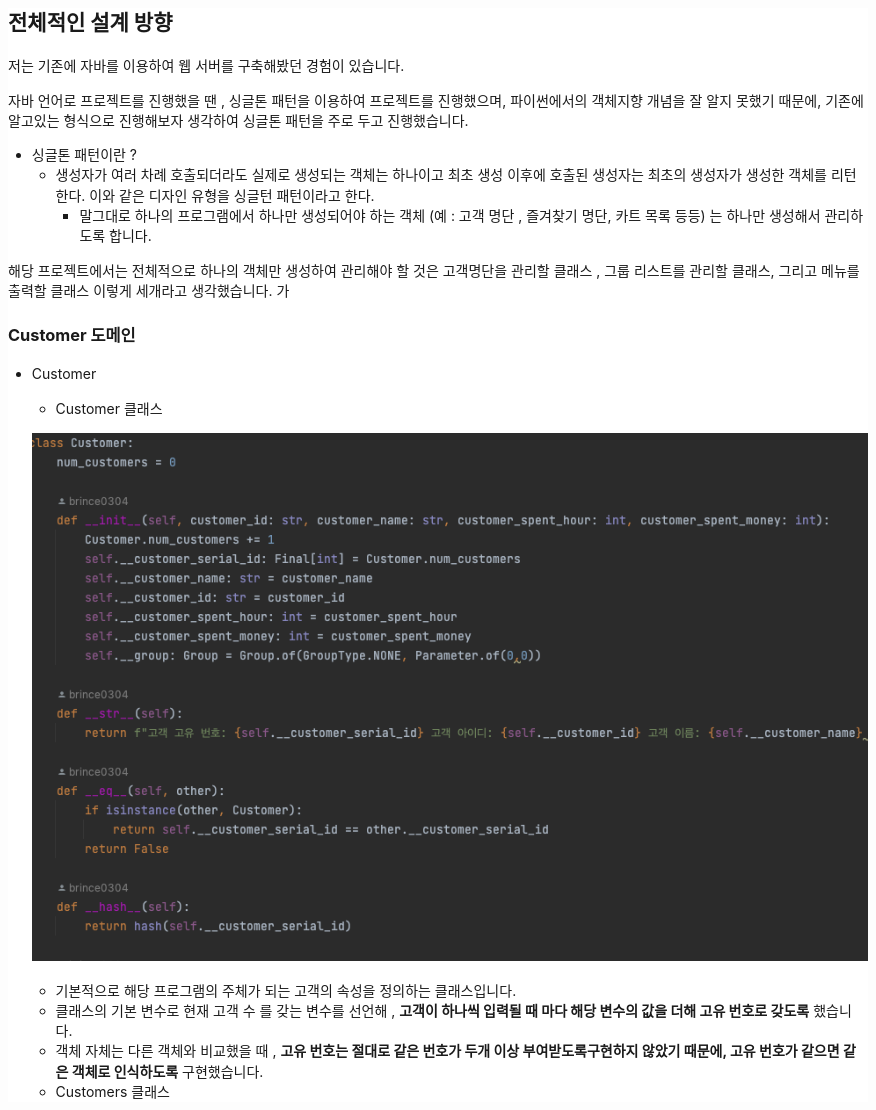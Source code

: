 ## 전체적인 설계 방향

저는 기존에 자바를 이용하여 웹 서버를 구축해봤던 경험이 있습니다.

자바 언어로 프로젝트를 진행했을 땐 , 싱글톤 패턴을 이용하여 프로젝트를 진행했으며, 파이썬에서의 객체지향 개념을 잘 알지 못했기 때문에, 기존에 알고있는 형식으로 진행해보자 생각하여 싱글톤 패턴을 주로 두고 진행했습니다.

- 싱글톤 패턴이란 ?
    - 생성자가 여러 차례 호출되더라도 실제로 생성되는 객체는 하나이고 최초 생성 이후에 호출된 생성자는 최초의 생성자가 생성한 객체를 리턴한다. 이와 같은 디자인 유형을 싱글턴 패턴이라고 한다.
        - 말그대로 하나의 프로그램에서 하나만 생성되어야 하는 객체 (예 : 고객 명단 , 즐겨찾기 명단, 카트 목록 등등) 는 하나만 생성해서 관리하도록 합니다.

해당 프로젝트에서는 전체적으로 하나의 객체만 생성하여 관리해야 할 것은 고객명단을 관리할 클래스 , 그룹 리스트를 관리할 클래스, 그리고 메뉴를 출력할 클래스  이렇게 세개라고 생각했습니다.
가

### Customer 도메인

- Customer
    - Customer 클래스
    
    ![Untitled](%E1%84%91%E1%85%A1%E1%84%8B%E1%85%B5%E1%84%8A%E1%85%A5%E1%86%AB%20%E1%84%91%E1%85%B3%E1%84%85%E1%85%A9%E1%84%8C%E1%85%A6%E1%86%A8%E1%84%90%E1%85%B3%20-%20%E1%84%80%E1%85%A9%E1%84%80%E1%85%A2%E1%86%A8%E1%84%80%E1%85%AA%E1%86%AB%E1%84%85%E1%85%B5%20%E1%84%91%E1%85%B3%E1%84%85%E1%85%A9%E1%84%80%E1%85%B3%E1%84%85%E1%85%A2%E1%86%B7%20b3bf347cb23e493f9e124b4a2d6e3f3b/Untitled%205.png)
    
    - 기본적으로 해당 프로그램의 주체가 되는 고객의 속성을 정의하는 클래스입니다.
    - 클래스의 기본 변수로 현재 고객 수 를 갖는 변수를 선언해 , **고객이 하나씩 입력될 때 마다 해당 변수의 값을 더해 고유 번호로 갖도록** 했습니다.
    - 객체 자체는 다른 객체와 비교했을 때 , **고유 번호는 절대로 같은 번호가 두개 이상 부여받도록구현하지 않았기 때문에, 고유 번호가 같으면 같은 객체로 인식하도록** 구현했습니다.
    - Customers 클래스
    